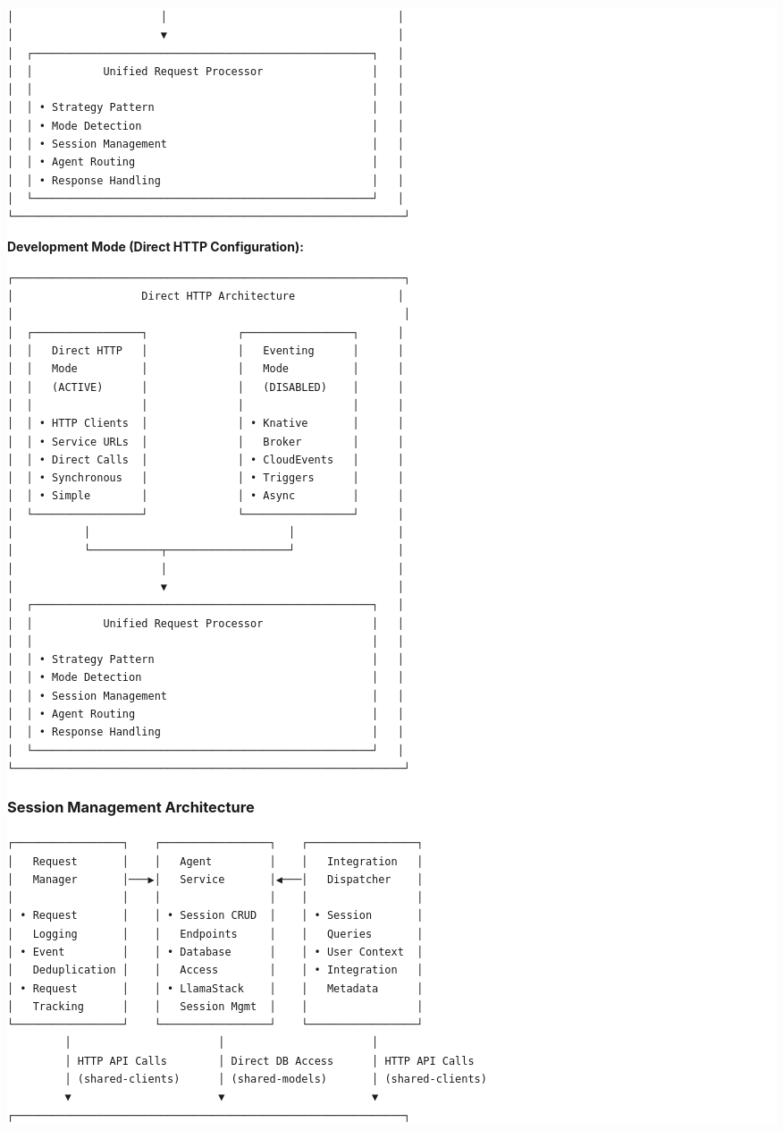 ```
│                       │                                    │
│                       ▼                                    │
│  ┌─────────────────────────────────────────────────────┐   │
│  │           Unified Request Processor                 │   │
│  │                                                     │   │
│  │ • Strategy Pattern                                  │   │
│  │ • Mode Detection                                    │   │
│  │ • Session Management                                │   │
│  │ • Agent Routing                                     │   │
│  │ • Response Handling                                 │   │
│  └─────────────────────────────────────────────────────┘   │
└─────────────────────────────────────────────────────────────┘
```

**Development Mode (Direct HTTP Configuration):**
```
┌─────────────────────────────────────────────────────────────┐
│                    Direct HTTP Architecture                │
│                                                             │
│  ┌─────────────────┐              ┌─────────────────┐      │
│  │   Direct HTTP   │              │   Eventing      │      │
│  │   Mode          │              │   Mode          │      │
│  │   (ACTIVE)      │              │   (DISABLED)    │      │
│  │                 │              │                 │      │
│  │ • HTTP Clients  │              │ • Knative       │      │
│  │ • Service URLs  │              │   Broker        │      │
│  │ • Direct Calls  │              │ • CloudEvents   │      │
│  │ • Synchronous   │              │ • Triggers      │      │
│  │ • Simple        │              │ • Async         │      │
│  └─────────────────┘              └─────────────────┘      │
│           │                               │                │
│           └───────────┬───────────────────┘                │
│                       │                                    │
│                       ▼                                    │
│  ┌─────────────────────────────────────────────────────┐   │
│  │           Unified Request Processor                 │   │
│  │                                                     │   │
│  │ • Strategy Pattern                                  │   │
│  │ • Mode Detection                                    │   │
│  │ • Session Management                                │   │
│  │ • Agent Routing                                     │   │
│  │ • Response Handling                                 │   │
│  └─────────────────────────────────────────────────────┘   │
└─────────────────────────────────────────────────────────────┘
```

### **Session Management Architecture**
```
┌─────────────────┐    ┌─────────────────┐    ┌─────────────────┐
│   Request       │    │   Agent         │    │   Integration   │
│   Manager       │───▶│   Service       │◀───│   Dispatcher    │
│                 │    │                 │    │                 │
│ • Request       │    │ • Session CRUD  │    │ • Session       │
│   Logging       │    │   Endpoints     │    │   Queries       │
│ • Event         │    │ • Database      │    │ • User Context  │
│   Deduplication │    │   Access        │    │ • Integration   │
│ • Request       │    │ • LlamaStack    │    │   Metadata      │
│   Tracking      │    │   Session Mgmt  │    │                 │
└─────────────────┘    └─────────────────┘    └─────────────────┘
         │                       │                       │
         │ HTTP API Calls        │ Direct DB Access      │ HTTP API Calls
         │ (shared-clients)      │ (shared-models)       │ (shared-clients)
         ▼                       ▼                       ▼
┌─────────────────────────────────────────────────────────────┐
```